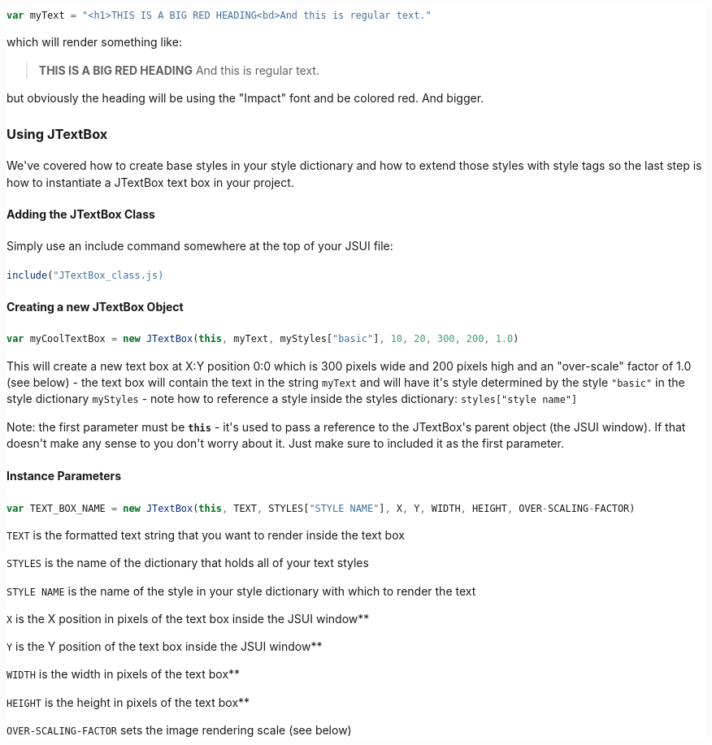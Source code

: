 ```javascript
var myText = "<h1>THIS IS A BIG RED HEADING<bd>And this is regular text."
```

which will render something like:

>**THIS IS A BIG RED HEADING**
>And this is regular text.

but obviously the heading will be using the "Impact" font and be colored red. And bigger.

### Using JTextBox

We've covered how to create base styles in your style dictionary and how to extend those styles with style tags so the last step is how to instantiate a JTextBox text box in your project.

#### Adding the JTextBox Class

Simply use an include command somewhere at the top of your JSUI file:

```javascript
include("JTextBox_class.js)
```

#### Creating a new JTextBox Object

```javascript
var myCoolTextBox = new JTextBox(this, myText, myStyles["basic"], 10, 20, 300, 200, 1.0)
```

This will create a new text box at X:Y position 0:0 which is 300 pixels wide and 200 pixels high and an "over-scale" factor of 1.0 (see below) - the text box will contain the text in the string `myText` and will have it's style determined by the style `"basic"` in the style dictionary `myStyles` - note how to reference a style inside the styles dictionary: `styles["style name"]`

Note: the first parameter must be **`this`** - it's used to pass a reference to the JTextBox's parent object (the JSUI window). If that doesn't make any sense to you don't worry about it. Just make sure to included it as the first parameter.

#### Instance Parameters

```javascript
var TEXT_BOX_NAME = new JTextBox(this, TEXT, STYLES["STYLE NAME"], X, Y, WIDTH, HEIGHT, OVER-SCALING-FACTOR)
```

`TEXT` is the formatted text string that you want to render inside the text box

`STYLES` is the name of the dictionary that holds all of your text styles

`STYLE NAME` is the name of the style in your style dictionary with which to render the text

`X` is the X position in pixels of the text box inside the JSUI window**

`Y` is the Y position of the text box inside the JSUI window**

`WIDTH` is the width in pixels of the text box**

`HEIGHT` is the height in pixels of the text box**

`OVER-SCALING-FACTOR` sets the image rendering scale (see below)
